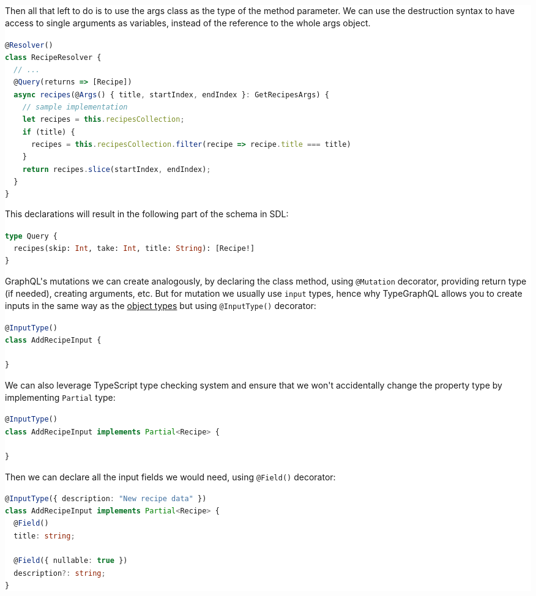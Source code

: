 Then all that left to do is to use the args class as the type of the method parameter.
We can use the destruction syntax to have access to single arguments as variables, instead of the reference to the whole args object.
```ts
@Resolver()
class RecipeResolver {
  // ...
  @Query(returns => [Recipe])
  async recipes(@Args() { title, startIndex, endIndex }: GetRecipesArgs) {
    // sample implementation
    let recipes = this.recipesCollection;
    if (title) {
      recipes = this.recipesCollection.filter(recipe => recipe.title === title)
    }
    return recipes.slice(startIndex, endIndex);
  }
}
```

This declarations will result in the following part of the schema in SDL:
```graphql
type Query {
  recipes(skip: Int, take: Int, title: String): [Recipe!]
}
```

GraphQL's mutations we can create analogously, by declaring the class method, using `@Mutation` decorator, providing return type (if needed), creating arguments, etc. But for mutation we usually use `input` types, hence why TypeGraphQL allows you to create inputs in the same way as the [object types](./types-and-fields.md) but using `@InputType()` decorator:
```ts
@InputType()
class AddRecipeInput {

}
```

We can also leverage TypeScript type checking system and ensure that we won't accidentally change the property type by implementing `Partial` type:
```ts
@InputType()
class AddRecipeInput implements Partial<Recipe> {
  
}
```

Then we can declare all the input fields we would need, using `@Field()` decorator:
```ts
@InputType({ description: "New recipe data" })
class AddRecipeInput implements Partial<Recipe> {
  @Field()
  title: string;

  @Field({ nullable: true })
  description?: string;
}
```
